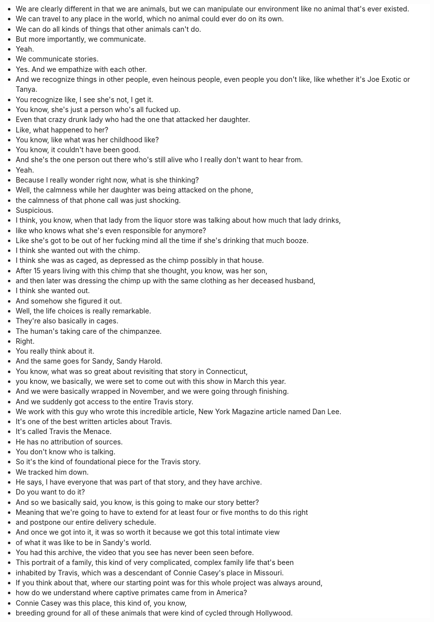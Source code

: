 *  We are clearly different in that we are animals, but we can manipulate our environment like no animal that's ever existed.
*  We can travel to any place in the world, which no animal could ever do on its own.
*  We can do all kinds of things that other animals can't do.
*  But more importantly, we communicate.
*  Yeah.
*  We communicate stories.
*  Yes. And we empathize with each other.
*  And we recognize things in other people, even heinous people, even people you don't like, like whether it's Joe Exotic or Tanya.
*  You recognize like, I see she's not, I get it.
*  You know, she's just a person who's all fucked up.
*  Even that crazy drunk lady who had the one that attacked her daughter.
*  Like, what happened to her?
*  You know, like what was her childhood like?
*  You know, it couldn't have been good.
*  And she's the one person out there who's still alive who I really don't want to hear from.
*  Yeah.
*  Because I really wonder right now, what is she thinking?
*  Well, the calmness while her daughter was being attacked on the phone,
*  the calmness of that phone call was just shocking.
*  Suspicious.
*  I think, you know, when that lady from the liquor store was talking about how much that lady drinks,
*  like who knows what she's even responsible for anymore?
*  Like she's got to be out of her fucking mind all the time if she's drinking that much booze.
*  I think she wanted out with the chimp.
*  I think she was as caged, as depressed as the chimp possibly in that house.
*  After 15 years living with this chimp that she thought, you know, was her son,
*  and then later was dressing the chimp up with the same clothing as her deceased husband,
*  I think she wanted out.
*  And somehow she figured it out.
*  Well, the life choices is really remarkable.
*  They're also basically in cages.
*  The human's taking care of the chimpanzee.
*  Right.
*  You really think about it.
*  And the same goes for Sandy, Sandy Harold.
*  You know, what was so great about revisiting that story in Connecticut,
*  you know, we basically, we were set to come out with this show in March this year.
*  And we were basically wrapped in November, and we were going through finishing.
*  And we suddenly got access to the entire Travis story.
*  We work with this guy who wrote this incredible article, New York Magazine article named Dan Lee.
*  It's one of the best written articles about Travis.
*  It's called Travis the Menace.
*  He has no attribution of sources.
*  You don't know who is talking.
*  So it's the kind of foundational piece for the Travis story.
*  We tracked him down.
*  He says, I have everyone that was part of that story, and they have archive.
*  Do you want to do it?
*  And so we basically said, you know, is this going to make our story better?
*  Meaning that we're going to have to extend for at least four or five months to do this right
*  and postpone our entire delivery schedule.
*  And once we got into it, it was so worth it because we got this total intimate view
*  of what it was like to be in Sandy's world.
*  You had this archive, the video that you see has never been seen before.
*  This portrait of a family, this kind of very complicated, complex family life that's been
*  inhabited by Travis, which was a descendant of Connie Casey's place in Missouri.
*  If you think about that, where our starting point was for this whole project was always around,
*  how do we understand where captive primates came from in America?
*  Connie Casey was this place, this kind of, you know,
*  breeding ground for all of these animals that were kind of cycled through Hollywood.